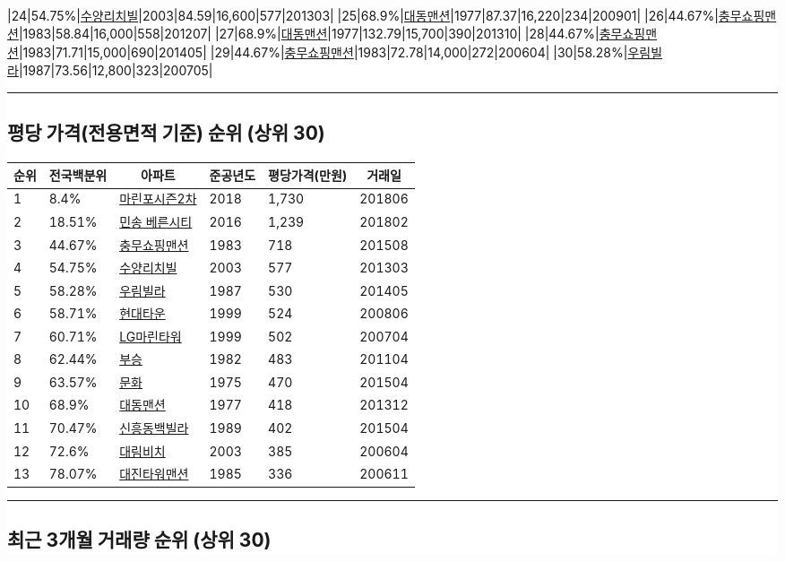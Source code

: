 |24|54.75%|[수양리치빌](https://search.naver.com/search.naver?query=%EB%B6%80%EC%82%B0%EA%B4%91%EC%97%AD%EC%8B%9C+%EC%84%9C%EA%B5%AC+%EB%82%A8%EB%B6%80%EB%AF%BC%EB%8F%99+%EC%88%98%EC%96%91%EB%A6%AC%EC%B9%98%EB%B9%8C)|2003|84.59|16,600|577|201303|
|25|68.9%|[대동맨션](https://search.naver.com/search.naver?query=%EB%B6%80%EC%82%B0%EA%B4%91%EC%97%AD%EC%8B%9C+%EC%84%9C%EA%B5%AC+%EB%82%A8%EB%B6%80%EB%AF%BC%EB%8F%99+%EB%8C%80%EB%8F%99%EB%A7%A8%EC%85%98)|1977|87.37|16,220|234|200901|
|26|44.67%|[충무쇼핑맨션](https://search.naver.com/search.naver?query=%EB%B6%80%EC%82%B0%EA%B4%91%EC%97%AD%EC%8B%9C+%EC%84%9C%EA%B5%AC+%EB%82%A8%EB%B6%80%EB%AF%BC%EB%8F%99+%EC%B6%A9%EB%AC%B4%EC%87%BC%ED%95%91%EB%A7%A8%EC%85%98)|1983|58.84|16,000|558|201207|
|27|68.9%|[대동맨션](https://search.naver.com/search.naver?query=%EB%B6%80%EC%82%B0%EA%B4%91%EC%97%AD%EC%8B%9C+%EC%84%9C%EA%B5%AC+%EB%82%A8%EB%B6%80%EB%AF%BC%EB%8F%99+%EB%8C%80%EB%8F%99%EB%A7%A8%EC%85%98)|1977|132.79|15,700|390|201310|
|28|44.67%|[충무쇼핑맨션](https://search.naver.com/search.naver?query=%EB%B6%80%EC%82%B0%EA%B4%91%EC%97%AD%EC%8B%9C+%EC%84%9C%EA%B5%AC+%EB%82%A8%EB%B6%80%EB%AF%BC%EB%8F%99+%EC%B6%A9%EB%AC%B4%EC%87%BC%ED%95%91%EB%A7%A8%EC%85%98)|1983|71.71|15,000|690|201405|
|29|44.67%|[충무쇼핑맨션](https://search.naver.com/search.naver?query=%EB%B6%80%EC%82%B0%EA%B4%91%EC%97%AD%EC%8B%9C+%EC%84%9C%EA%B5%AC+%EB%82%A8%EB%B6%80%EB%AF%BC%EB%8F%99+%EC%B6%A9%EB%AC%B4%EC%87%BC%ED%95%91%EB%A7%A8%EC%85%98)|1983|72.78|14,000|272|200604|
|30|58.28%|[우림빌라](https://search.naver.com/search.naver?query=%EB%B6%80%EC%82%B0%EA%B4%91%EC%97%AD%EC%8B%9C+%EC%84%9C%EA%B5%AC+%EB%82%A8%EB%B6%80%EB%AF%BC%EB%8F%99+%EC%9A%B0%EB%A6%BC%EB%B9%8C%EB%9D%BC)|1987|73.56|12,800|323|200705|


---

## 평당 가격(전용면적 기준) 순위 (상위 30)


|순위|전국백분위|아파트|준공년도|평당가격(만원)|거래일|
|---|---|---|---|---|---|
|1|8.4%|[마린포시즌2차](https://search.naver.com/search.naver?query=%EB%B6%80%EC%82%B0%EA%B4%91%EC%97%AD%EC%8B%9C+%EC%84%9C%EA%B5%AC+%EB%82%A8%EB%B6%80%EB%AF%BC%EB%8F%99+%EB%A7%88%EB%A6%B0%ED%8F%AC%EC%8B%9C%EC%A6%8C2%EC%B0%A8)|2018|1,730|201806|
|2|18.51%|[민송 베른시티](https://search.naver.com/search.naver?query=%EB%B6%80%EC%82%B0%EA%B4%91%EC%97%AD%EC%8B%9C+%EC%84%9C%EA%B5%AC+%EB%82%A8%EB%B6%80%EB%AF%BC%EB%8F%99+%EB%AF%BC%EC%86%A1+%EB%B2%A0%EB%A5%B8%EC%8B%9C%ED%8B%B0)|2016|1,239|201802|
|3|44.67%|[충무쇼핑맨션](https://search.naver.com/search.naver?query=%EB%B6%80%EC%82%B0%EA%B4%91%EC%97%AD%EC%8B%9C+%EC%84%9C%EA%B5%AC+%EB%82%A8%EB%B6%80%EB%AF%BC%EB%8F%99+%EC%B6%A9%EB%AC%B4%EC%87%BC%ED%95%91%EB%A7%A8%EC%85%98)|1983|718|201508|
|4|54.75%|[수양리치빌](https://search.naver.com/search.naver?query=%EB%B6%80%EC%82%B0%EA%B4%91%EC%97%AD%EC%8B%9C+%EC%84%9C%EA%B5%AC+%EB%82%A8%EB%B6%80%EB%AF%BC%EB%8F%99+%EC%88%98%EC%96%91%EB%A6%AC%EC%B9%98%EB%B9%8C)|2003|577|201303|
|5|58.28%|[우림빌라](https://search.naver.com/search.naver?query=%EB%B6%80%EC%82%B0%EA%B4%91%EC%97%AD%EC%8B%9C+%EC%84%9C%EA%B5%AC+%EB%82%A8%EB%B6%80%EB%AF%BC%EB%8F%99+%EC%9A%B0%EB%A6%BC%EB%B9%8C%EB%9D%BC)|1987|530|201405|
|6|58.71%|[현대타운](https://search.naver.com/search.naver?query=%EB%B6%80%EC%82%B0%EA%B4%91%EC%97%AD%EC%8B%9C+%EC%84%9C%EA%B5%AC+%EB%82%A8%EB%B6%80%EB%AF%BC%EB%8F%99+%ED%98%84%EB%8C%80%ED%83%80%EC%9A%B4)|1999|524|200806|
|7|60.71%|[LG마린타워](https://search.naver.com/search.naver?query=%EB%B6%80%EC%82%B0%EA%B4%91%EC%97%AD%EC%8B%9C+%EC%84%9C%EA%B5%AC+%EB%82%A8%EB%B6%80%EB%AF%BC%EB%8F%99+LG%EB%A7%88%EB%A6%B0%ED%83%80%EC%9B%8C)|1999|502|200704|
|8|62.44%|[부승](https://search.naver.com/search.naver?query=%EB%B6%80%EC%82%B0%EA%B4%91%EC%97%AD%EC%8B%9C+%EC%84%9C%EA%B5%AC+%EB%82%A8%EB%B6%80%EB%AF%BC%EB%8F%99+%EB%B6%80%EC%8A%B9)|1982|483|201104|
|9|63.57%|[문화](https://search.naver.com/search.naver?query=%EB%B6%80%EC%82%B0%EA%B4%91%EC%97%AD%EC%8B%9C+%EC%84%9C%EA%B5%AC+%EB%82%A8%EB%B6%80%EB%AF%BC%EB%8F%99+%EB%AC%B8%ED%99%94)|1975|470|201504|
|10|68.9%|[대동맨션](https://search.naver.com/search.naver?query=%EB%B6%80%EC%82%B0%EA%B4%91%EC%97%AD%EC%8B%9C+%EC%84%9C%EA%B5%AC+%EB%82%A8%EB%B6%80%EB%AF%BC%EB%8F%99+%EB%8C%80%EB%8F%99%EB%A7%A8%EC%85%98)|1977|418|201312|
|11|70.47%|[신흥동백빌라](https://search.naver.com/search.naver?query=%EB%B6%80%EC%82%B0%EA%B4%91%EC%97%AD%EC%8B%9C+%EC%84%9C%EA%B5%AC+%EB%82%A8%EB%B6%80%EB%AF%BC%EB%8F%99+%EC%8B%A0%ED%9D%A5%EB%8F%99%EB%B0%B1%EB%B9%8C%EB%9D%BC)|1989|402|201504|
|12|72.6%|[대림비치](https://search.naver.com/search.naver?query=%EB%B6%80%EC%82%B0%EA%B4%91%EC%97%AD%EC%8B%9C+%EC%84%9C%EA%B5%AC+%EB%82%A8%EB%B6%80%EB%AF%BC%EB%8F%99+%EB%8C%80%EB%A6%BC%EB%B9%84%EC%B9%98)|2003|385|200604|
|13|78.07%|[대진타워맨션](https://search.naver.com/search.naver?query=%EB%B6%80%EC%82%B0%EA%B4%91%EC%97%AD%EC%8B%9C+%EC%84%9C%EA%B5%AC+%EB%82%A8%EB%B6%80%EB%AF%BC%EB%8F%99+%EB%8C%80%EC%A7%84%ED%83%80%EC%9B%8C%EB%A7%A8%EC%85%98)|1985|336|200611|


---

## 최근 3개월 거래량 순위 (상위 30)


<div style="width:100%;">
    <canvas id="deal_count_ranking" height="250"></canvas>
</div>
